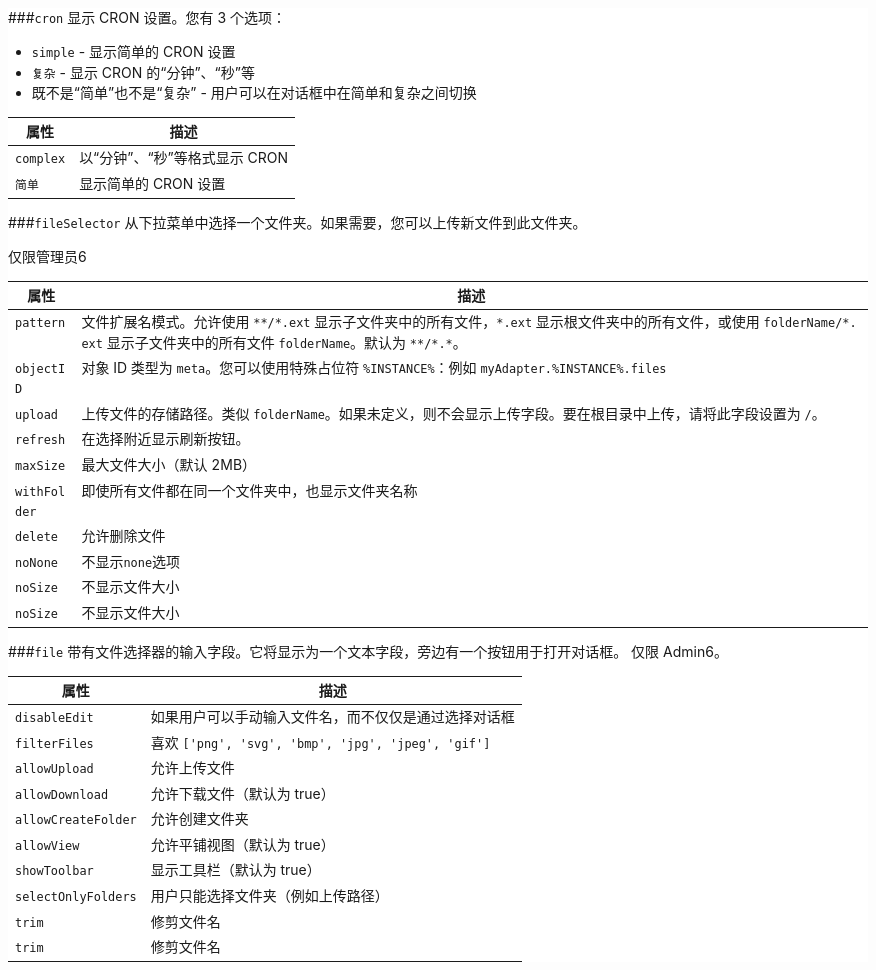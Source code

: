 ###`cron`
显示 CRON 设置。您有 3 个选项：

- `simple` - 显示简单的 CRON 设置
- `复杂` - 显示 CRON 的“分钟”、“秒”等
- 既不是“简单”也不是“复杂” - 用户可以在对话框中在简单和复杂之间切换

| 属性 | 描述 |
|-----------|-----------------------------------------------|
| `complex` | 以“分钟”、“秒”等格式显示 CRON |
| `简单` | 显示简单的 CRON 设置 |

###`fileSelector`
从下拉菜单中选择一个文件夹。如果需要，您可以上传新文件到此文件夹。

仅限管理员6

| 属性 | 描述 |
|--------------|----------------------------------------------------------------------------------------------------------------------------------------------------------------------------------------------------------|
| `pattern` | 文件扩展名模式。允许使用 `**/*.ext` 显示子文件夹中的所有文件，`*.ext` 显示根文件夹中的所有文件，或使用 `folderName/*.ext` 显示子文件夹中的所有文件 `folderName`。默认为 `**/*.*`。|
| `objectID` | 对象 ID 类型为 `meta`。您可以使用特殊占位符 `%INSTANCE%`：例如 `myAdapter.%INSTANCE%.files` |
| `upload` | 上传文件的存储路径。类似 `folderName`。如果未定义，则不会显示上传字段。要在根目录中上传，请将此字段设置为 `/`。|
| `refresh` | 在选择附近显示刷新按钮。|
| `maxSize` | 最大文件大小（默认 2MB）|
| `withFolder` | 即使所有文件都在同一个文件夹中，也显示文件夹名称 |
| `delete` | 允许删除文件 |
| `noNone` | 不显示`none`选项|
| `noSize` | 不显示文件大小 |
| `noSize` | 不显示文件大小 |

###`file`
带有文件选择器的输入字段。它将显示为一个文本字段，旁边有一个按钮用于打开对话框。
仅限 Admin6。

| 属性 | 描述 |
|---------------------|------------------------------------------------------------------------------------------|
| `disableEdit` | 如果用户可以手动输入文件名，而不仅仅是通过选择对话框|
| `filterFiles` | 喜欢 `['png', 'svg', 'bmp', 'jpg', 'jpeg', 'gif']` |
| `allowUpload` | 允许上传文件 |
| `allowDownload` | 允许下载文件（默认为 true）|
| `allowCreateFolder` | 允许创建文件夹 |
| `allowView` | 允许平铺视图（默认为 true）|
| `showToolbar` | 显示工具栏（默认为 true）|
| `selectOnlyFolders` | 用户只能选择文件夹（例如上传路径）|
| `trim` | 修剪文件名 |
| `trim` | 修剪文件名 |
